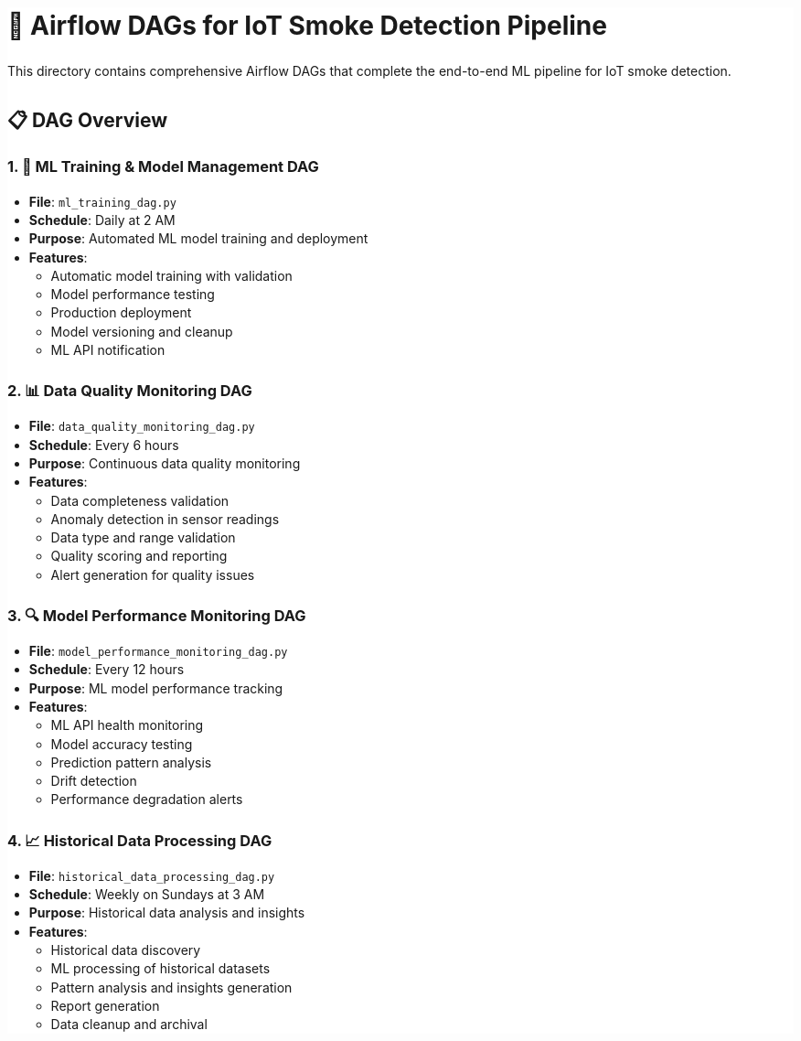 # 🚀 Airflow DAGs for IoT Smoke Detection Pipeline

This directory contains comprehensive Airflow DAGs that complete the end-to-end ML pipeline for IoT smoke detection.

## 📋 **DAG Overview**

### **1. 🤖 ML Training & Model Management DAG**
- **File**: `ml_training_dag.py`
- **Schedule**: Daily at 2 AM
- **Purpose**: Automated ML model training and deployment
- **Features**:
  - Automatic model training with validation
  - Model performance testing
  - Production deployment
  - Model versioning and cleanup
  - ML API notification

### **2. 📊 Data Quality Monitoring DAG**
- **File**: `data_quality_monitoring_dag.py`
- **Schedule**: Every 6 hours
- **Purpose**: Continuous data quality monitoring
- **Features**:
  - Data completeness validation
  - Anomaly detection in sensor readings
  - Data type and range validation
  - Quality scoring and reporting
  - Alert generation for quality issues

### **3. 🔍 Model Performance Monitoring DAG**
- **File**: `model_performance_monitoring_dag.py`
- **Schedule**: Every 12 hours
- **Purpose**: ML model performance tracking
- **Features**:
  - ML API health monitoring
  - Model accuracy testing
  - Prediction pattern analysis
  - Drift detection
  - Performance degradation alerts

### **4. 📈 Historical Data Processing DAG**
- **File**: `historical_data_processing_dag.py`
- **Schedule**: Weekly on Sundays at 3 AM
- **Purpose**: Historical data analysis and insights
- **Features**:
  - Historical data discovery
  - ML processing of historical datasets
  - Pattern analysis and insights generation
  - Report generation
  - Data cleanup and archival
